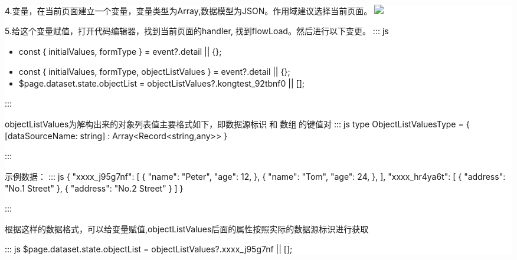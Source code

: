 4.变量，在当前页面建立一个变量，变量类型为Array,数据模型为JSON。作用域建议选择当前页面。
<img src="https://qcloudimg.tencent-cloud.cn/raw/93ebd1d8a12622cb75df6f8dc9551621.png" style="width:80%">


5.给这个变量赋值，打开代码编辑器，找到当前页面的handler, 找到flowLoad。然后进行以下变更。
<dx-codeblock>
:::  js
- const { initialValues, formType } = event?.detail || {};
+ const { initialValues, formType, objectListValues } = event?.detail || {};
+ $page.dataset.state.objectList = objectListValues?.kongtest_92tbnf0 || [];

:::
</dx-codeblock>


objectListValues为解构出来的对象列表值主要格式如下，即数据源标识 和 数组 的键值对
<dx-codeblock>
:::  js
type ObjectListValuesType = {
    [dataSourceName: string] : Array<Record<string,any>>
}

:::
</dx-codeblock>

示例数据：
<dx-codeblock>
:::  js
{
    "xxxx_j95g7nf": [
        {
            "name": "Peter",
            "age": 12,
        },
        {
            "name": "Tom",
            "age": 24,
        },
    ],
    "xxxx_hr4ya6t": [
        {
            "address": "No.1 Street"
        },
        {
            "address": "No.2 Street"
        }
    ]
}

:::
</dx-codeblock>

根据这样的数据格式，可以给变量赋值,objectListValues后面的属性按照实际的数据源标识进行获取

<dx-codeblock>
:::  js
$page.dataset.state.objectList = objectListValues?.xxxx_j95g7nf || [];
